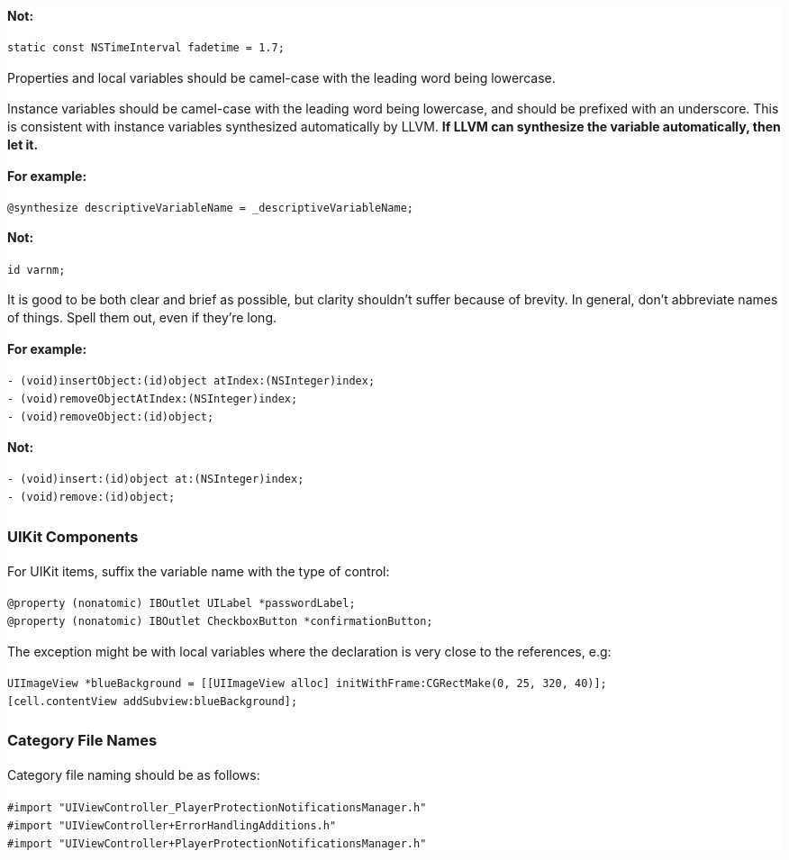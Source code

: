 **Not:**
```objc
static const NSTimeInterval fadetime = 1.7;
```

Properties and local variables should be camel-case with the leading word being lowercase. 

Instance variables should be camel-case with the leading word being lowercase, and should be prefixed with an underscore. This is consistent with instance variables synthesized automatically by LLVM. **If LLVM can synthesize the variable automatically, then let it.**

**For example:**
```objc
@synthesize descriptiveVariableName = _descriptiveVariableName;
```

**Not:**
```objc
id varnm;
```

It is good to be both clear and brief as possible, but clarity shouldn’t suffer because of brevity.
In general, don’t abbreviate names of things. Spell them out, even if they’re long.

**For example:**
```objc
- (void)insertObject:(id)object atIndex:(NSInteger)index;
- (void)removeObjectAtIndex:(NSInteger)index;
- (void)removeObject:(id)object;
```

**Not:**
```objc
- (void)insert:(id)object at:(NSInteger)index;
- (void)remove:(id)object;
```

### UIKit Components

For UIKit items, suffix the variable name with the type of control:

```objc
@property (nonatomic) IBOutlet UILabel *passwordLabel;
@property (nonatomic) IBOutlet CheckboxButton *confirmationButton;
```

The exception might be with local variables where the declaration is very close to the references, e.g:

```objc
UIImageView *blueBackground = [[UIImageView alloc] initWithFrame:CGRectMake(0, 25, 320, 40)];
[cell.contentView addSubview:blueBackground];
```

### Category File Names

Category file naming should be as follows:

```objc
#import "UIViewController_PlayerProtectionNotificationsManager.h"
#import "UIViewController+ErrorHandlingAdditions.h"
#import "UIViewController+PlayerProtectionNotificationsManager.h"
```
